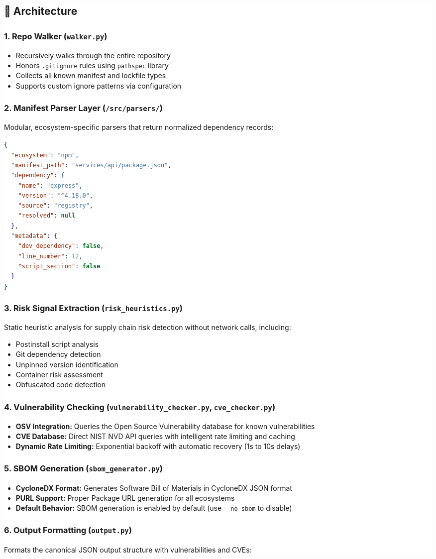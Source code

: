 
## 🧱 Architecture

### 1. Repo Walker (`walker.py`)
- Recursively walks through the entire repository
- Honors `.gitignore` rules using `pathspec` library
- Collects all known manifest and lockfile types
- Supports custom ignore patterns via configuration

### 2. Manifest Parser Layer (`/src/parsers/`)
Modular, ecosystem-specific parsers that return normalized dependency records:

```json
{
  "ecosystem": "npm",
  "manifest_path": "services/api/package.json",
  "dependency": {
    "name": "express",
    "version": "^4.18.0",
    "source": "registry",
    "resolved": null
  },
  "metadata": {
    "dev_dependency": false,
    "line_number": 12,
    "script_section": false
  }
}
```

### 3. Risk Signal Extraction (`risk_heuristics.py`)
Static heuristic analysis for supply chain risk detection without network calls, including:
- Postinstall script analysis
- Git dependency detection
- Unpinned version identification
- Container risk assessment
- Obfuscated code detection

### 4. Vulnerability Checking (`vulnerability_checker.py`, `cve_checker.py`)
- **OSV Integration:** Queries the Open Source Vulnerability database for known vulnerabilities
- **CVE Database:** Direct NIST NVD API queries with intelligent rate limiting and caching
- **Dynamic Rate Limiting:** Exponential backoff with automatic recovery (1s to 10s delays)

### 5. SBOM Generation (`sbom_generator.py`)
- **CycloneDX Format:** Generates Software Bill of Materials in CycloneDX JSON format
- **PURL Support:** Proper Package URL generation for all ecosystems
- **Default Behavior:** SBOM generation is enabled by default (use `--no-sbom` to disable)

### 6. Output Formatting (`output.py`)
Formats the canonical JSON output structure with vulnerabilities and CVEs:
